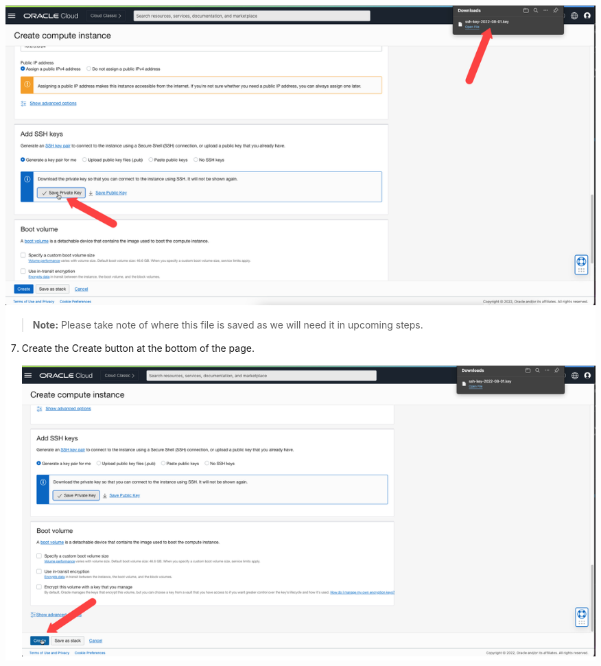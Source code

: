    ![Download SSH key](images/download-ssh-key.png)

   > **Note:** Please take note of where this file is saved as we will need it in upcoming steps.

7. Create the Create button at the bottom of the page.

   ![Click create](images/click-create.png)
